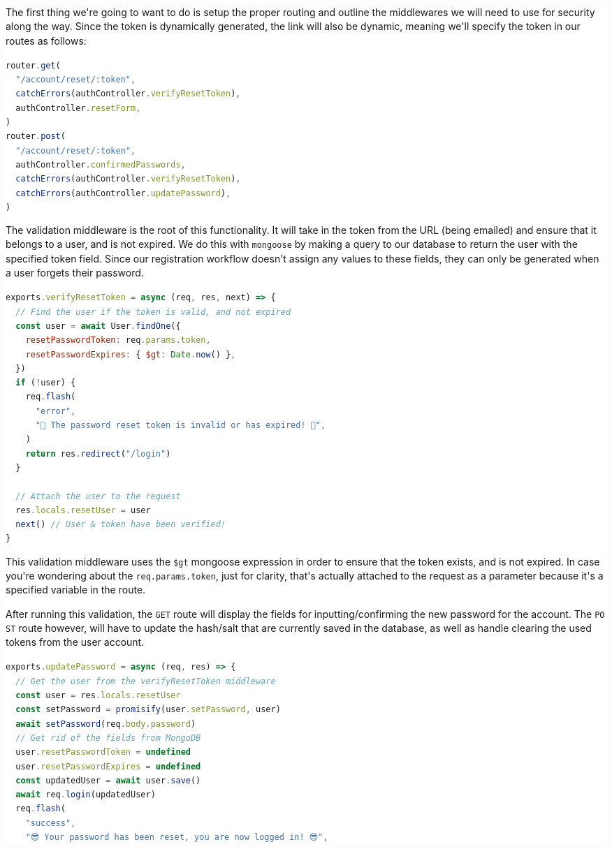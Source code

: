 The first thing we're going to want to do is setup the proper routing and outline the middlewares we will need to use for security along the way. Since the token is dynamically generated, the link will also be dynamic, meaning we'll specify the token in our routes as follows:

```js
router.get(
  "/account/reset/:token",
  catchErrors(authController.verifyResetToken),
  authController.resetForm,
)
router.post(
  "/account/reset/:token",
  authController.confirmedPasswords,
  catchErrors(authController.verifyResetToken),
  catchErrors(authController.updatePassword),
)
```

The validation middleware is the root of this functionality. It will take in the token from the URL (being emailed) and ensure that it belongs to a user, and is not expired. We do this with `mongoose` by making a query to our database to return the user with the specified token field. Since our registration workflow doesn't assign any values to these fields, they can only be generated when a user forgets their password.

```js
exports.verifyResetToken = async (req, res, next) => {
  // Find the user if the token is valid, and not expired
  const user = await User.findOne({
    resetPasswordToken: req.params.token,
    resetPasswordExpires: { $gt: Date.now() },
  })
  if (!user) {
    req.flash(
      "error",
      "🙅‍‍ ‍‍‍The password reset token is invalid or has expired! 🙅‍",
    )
    return res.redirect("/login")
  }

  // Attach the user to the request
  res.locals.resetUser = user
  next() // User & token have been verified!
}
```

This validation middleware uses the `$gt` mongoose expression in order to ensure that the token exists, and is not expired. In case you're wondering about the `req.params.token`, just for clarity, that's actually attached to the request as a parameter because it's a specified variable in the route.

After running this validation, the `GET` route will display the fields for inputting/confirming the new password for the account. The `POST` route however, will have to update the hash/salt that are currently saved in the database, as well as handle clearing the used tokens from the user account.

```js
exports.updatePassword = async (req, res) => {
  // Get the user from the verifyResetToken middleware
  const user = res.locals.resetUser
  const setPassword = promisify(user.setPassword, user)
  await setPassword(req.body.password)
  // Get rid of the fields from MongoDB
  user.resetPasswordToken = undefined
  user.resetPasswordExpires = undefined
  const updatedUser = await user.save()
  await req.login(updatedUser)
  req.flash(
    "success",
    "😎 Your password has been reset, you are now logged in! 😎",
```